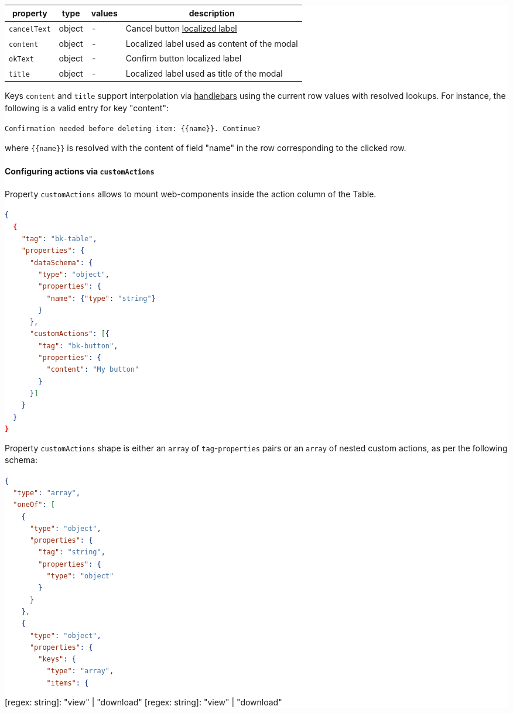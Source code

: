| property     | type   | values | description                                     |
| ------------ | ------ | ------ | ----------------------------------------------- |
| `cancelText` | object | -      | Cancel button [localized label][localized-text] |
| `content`    | object | -      | Localized label used as content of the modal    |
| `okText`     | object | -      | Confirm button localized label                  |
| `title`      | object | -      | Localized label used as title of the modal      |

Keys `content` and `title` support interpolation via [handlebars] using the current row values with resolved lookups.
For instance, the following is a valid entry for key "content":
```
Confirmation needed before deleting item: {{name}}. Continue?
```
where `{{name}}` is resolved with the content of field "name" in the row corresponding to the clicked row.

#### Configuring actions via `customActions`

Property `customActions` allows to mount web-components inside the action column of the Table.

```json
{
  {
    "tag": "bk-table",
    "properties": {
      "dataSchema": {
        "type": "object",
        "properties": {
          "name": {"type": "string"}
        }
      },
      "customActions": [{
        "tag": "bk-button",
        "properties": {
          "content": "My button"
        }
      }]
    }
  }
}
```

Property `customActions` shape is either an `array` of `tag`-`properties` pairs or an `array` of nested custom actions, as per the following schema:

```json
{
  "type": "array",
  "oneOf": [
    {
      "type": "object",
      "properties": {
        "tag": "string",
        "properties": {
          "type": "object"
        }
      }
    },
    {
      "type": "object",
      "properties": {
        "keys": {
          "type": "array",
          "items": {
```

[handlebars]: https://handlebarsjs.com/
[handlebars-syntax]: https://handlebarsjs.com/guide/expressions.html
[fontawesome]: https://fontawesome.com/v5.15/icons?d=gallery&p=2&s=regular,solid&m=free
[events]: ../10_overview.md#events
[TinyColor]: https://github.com/bgrins/TinyColor
[data-schema]: ../30_page_layout.md#data-schema
[nested-schemas]: ../80_flows/20_nested_objects.md
[visualization-options]: ../30_page_layout.md#visualization-options
[localized-text]: ../40_core_concepts.md#localization-and-i18n
[dynamic-configurations]: ../40_core_concepts.md#dynamic-configuration
[inline-queries]: ../40_core_concepts.md#inline-queries
[rawObject]: ../40_core_concepts.md#rawObject
[rawObjectOrEmptyStr]: ../40_core_concepts.md#rawObjectOrEmptyStr
[template-configMap]: ../40_core_concepts.md#template---configMap
[bk-button]: ./90_button.md
[bk-dynamic-form-modal]: ./210_dynamic_form_modal.md
[bk-breadcrumbs]: ./60_breadcrumbs.md
[bk-pagination]: ./460_pagination.md
[nested-navigation-state/push]: ../70_events.md#nested-navigation-state---push
[nested-navigation-state/back]: ../70_events.md#nested-navigation-state---back
[nested-navigation-state/display]: ../70_events.md#nested-navigation-state---display
[delete-data]: ../70_events.md#delete-data
[display-data]: ../70_events.md#display-data
[selected-data]: ../70_events.md#selected-data
[selected-data-bulk]: ../70_events.md#selected-data-bulk
[download-file]: ../70_events.md#download-file
[change-query]: ../70_events.md#change-query
[loading-data]: ../70_events.md#loading-data
[lookup-data]: ../70_events.md#lookup-data
[duplicate-data]: ../70_events.md#duplicate-data
[require-confirm]: ../70_events.md#require-confirm
  [regex: string]: "view" | "download"
  [regex: string]: "view" | "download"
